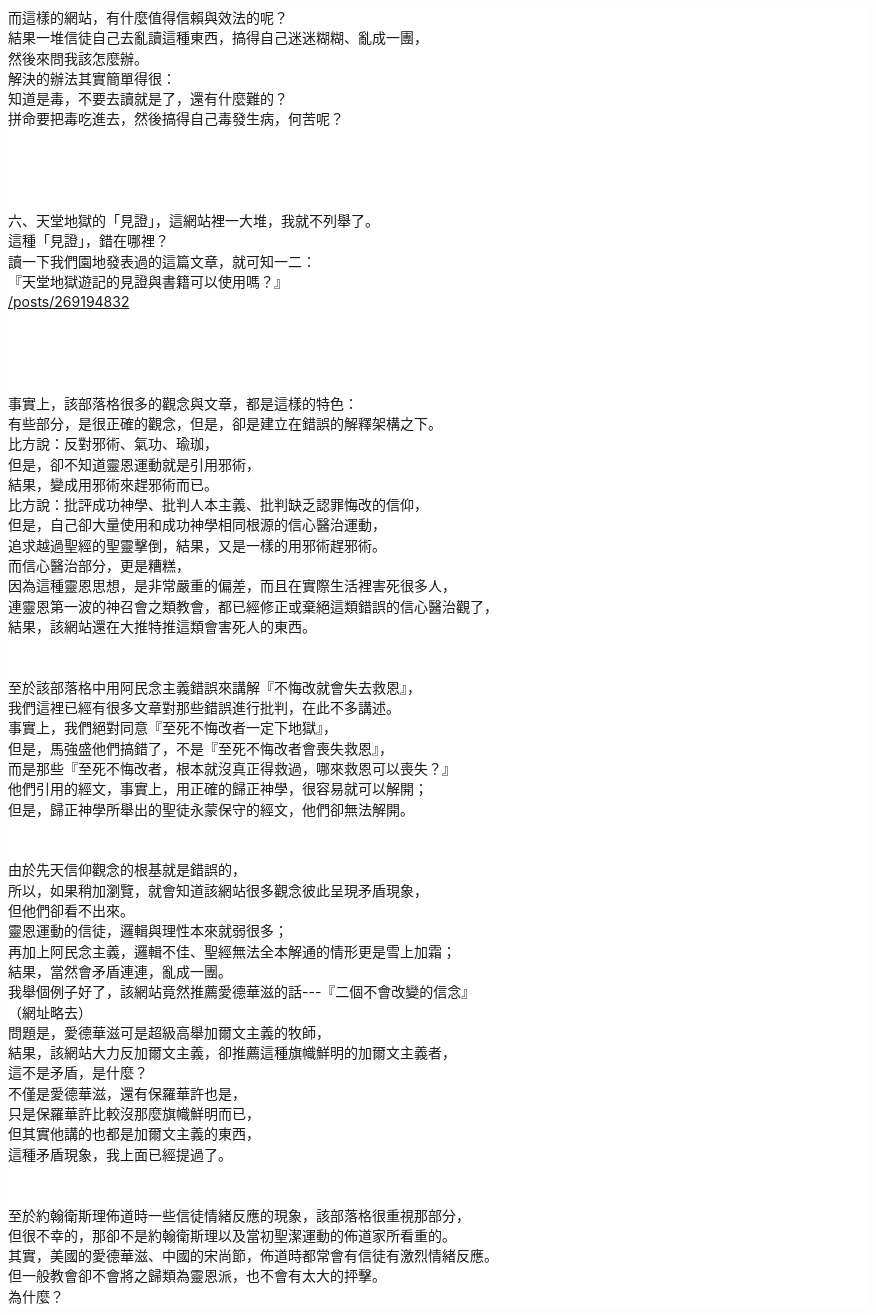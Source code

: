 <div>而這樣的網站，有什麼值得信賴與效法的呢？</div>
<div>結果一堆信徒自己去亂讀這種東西，搞得自己迷迷糊糊、亂成一團，</div>
<div>然後來問我該怎麼辦。</div>
<div>解決的辦法其實簡單得很：</div>
<div>知道是毒，不要去讀就是了，還有什麼難的？</div>
<div>拼命要把毒吃進去，然後搞得自己毒發生病，何苦呢？</div>
<div> </div>
<div> </div>
<div> </div>
<div> </div>
<div>六、天堂地獄的「見證」，這網站裡一大堆，我就不列舉了。</div>
<div>這種「見證」，錯在哪裡？</div>
<div>讀一下我們園地發表過的這篇文章，就可知一二：</div>
<div>『天堂地獄遊記的見證與書籍可以使用嗎？』</div>
<div><a href="/posts/269194832" target="_blank">/posts/269194832</a></div>
<div> </div>
<div> </div>
<div> </div>
<div> </div>
<div>事實上，該部落格很多的觀念與文章，都是這樣的特色：</div>
<div>有些部分，是很正確的觀念，但是，卻是建立在錯誤的解釋架構之下。</div>
<div>比方說：反對邪術、氣功、瑜珈，</div>
<div>但是，卻不知道靈恩運動就是引用邪術，</div>
<div>結果，變成用邪術來趕邪術而已。</div>
<div>比方說：批評成功神學、批判人本主義、批判缺乏認罪悔改的信仰，</div>
<div>但是，自己卻大量使用和成功神學相同根源的信心醫治運動，</div>
<div>追求越過聖經的聖靈擊倒，結果，又是一樣的用邪術趕邪術。</div>
<div>而信心醫治部分，更是糟糕，</div>
<div>因為這種靈恩思想，是非常嚴重的偏差，而且在實際生活裡害死很多人，</div>
<div>連靈恩第一波的神召會之類教會，都已經修正或棄絕這類錯誤的信心醫治觀了，</div>
<div>結果，該網站還在大推特推這類會害死人的東西。</div>
<div> </div>
<div> </div>
<div>至於該部落格中用阿民念主義錯誤來講解『不悔改就會失去救恩』，</div>
<div>我們這裡已經有很多文章對那些錯誤進行批判，在此不多講述。</div>
<div>事實上，我們絕對同意『至死不悔改者一定下地獄』，</div>
<div>但是，馬強盛他們搞錯了，不是『至死不悔改者會喪失救恩』，</div>
<div>而是那些『至死不悔改者，根本就沒真正得救過，哪來救恩可以喪失？』</div>
<div>他們引用的經文，事實上，用正確的歸正神學，很容易就可以解開；</div>
<div>但是，歸正神學所舉出的聖徒永蒙保守的經文，他們卻無法解開。</div>
<div> </div>
<div> </div>
<div>由於先天信仰觀念的根基就是錯誤的，</div>
<div>所以，如果稍加瀏覽，就會知道該網站很多觀念彼此呈現矛盾現象，</div>
<div>但他們卻看不出來。</div>
<div>靈恩運動的信徒，邏輯與理性本來就弱很多；</div>
<div>再加上阿民念主義，邏輯不佳、聖經無法全本解通的情形更是雪上加霜；</div>
<div>結果，當然會矛盾連連，亂成一團。</div>
<div>我舉個例子好了，該網站竟然推薦愛德華滋的話---『二個不會改變的信念』</div>
<div>（網址略去）</div>
<div>問題是，愛德華滋可是超級高舉加爾文主義的牧師，</div>
<div>結果，該網站大力反加爾文主義，卻推薦這種旗幟鮮明的加爾文主義者，</div>
<div>這不是矛盾，是什麼？</div>
<div>不僅是愛德華滋，還有保羅華許也是，</div>
<div>只是保羅華許比較沒那麼旗幟鮮明而已，</div>
<div>但其實他講的也都是加爾文主義的東西，</div>
<div>這種矛盾現象，我上面已經提過了。</div>
<div> </div>
<div> </div>
<div>至於約翰衛斯理佈道時一些信徒情緒反應的現象，該部落格很重視那部分，</div>
<div>但很不幸的，那卻不是約翰衛斯理以及當初聖潔運動的佈道家所看重的。</div>
<div>其實，美國的愛德華滋、中國的宋尚節，佈道時都常會有信徒有激烈情緒反應。</div>
<div>但一般教會卻不會將之歸類為靈恩派，也不會有太大的抨擊。</div>
<div>為什麼？</div>